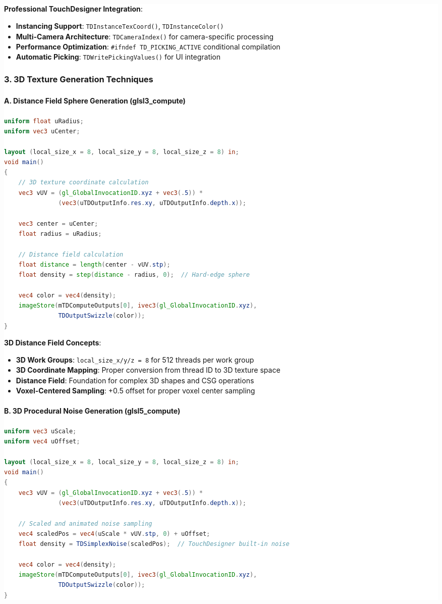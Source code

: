 ```glsl
```

**Professional TouchDesigner Integration**:

- **Instancing Support**: `TDInstanceTexCoord()`, `TDInstanceColor()`
- **Multi-Camera Architecture**: `TDCameraIndex()` for camera-specific processing
- **Performance Optimization**: `#ifndef TD_PICKING_ACTIVE` conditional compilation
- **Automatic Picking**: `TDWritePickingValues()` for UI integration

### 3. 3D Texture Generation Techniques

#### A. Distance Field Sphere Generation (glsl3_compute)

```glsl
uniform float uRadius;
uniform vec3 uCenter;

layout (local_size_x = 8, local_size_y = 8, local_size_z = 8) in;
void main()
{
    // 3D texture coordinate calculation
    vec3 vUV = (gl_GlobalInvocationID.xyz + vec3(.5)) * 
               (vec3(uTDOutputInfo.res.xy, uTDOutputInfo.depth.x));
    
    vec3 center = uCenter;
    float radius = uRadius;
    
    // Distance field calculation
    float distance = length(center - vUV.stp);
    float density = step(distance - radius, 0);  // Hard-edge sphere
    
    vec4 color = vec4(density);
    imageStore(mTDComputeOutputs[0], ivec3(gl_GlobalInvocationID.xyz), 
               TDOutputSwizzle(color));
}
```

**3D Distance Field Concepts**:

- **3D Work Groups**: `local_size_x/y/z = 8` for 512 threads per work group
- **3D Coordinate Mapping**: Proper conversion from thread ID to 3D texture space
- **Distance Field**: Foundation for complex 3D shapes and CSG operations
- **Voxel-Centered Sampling**: +0.5 offset for proper voxel center sampling

#### B. 3D Procedural Noise Generation (glsl5_compute)

```glsl
uniform vec3 uScale;
uniform vec4 uOffset;

layout (local_size_x = 8, local_size_y = 8, local_size_z = 8) in;
void main()
{
    vec3 vUV = (gl_GlobalInvocationID.xyz + vec3(.5)) * 
               (vec3(uTDOutputInfo.res.xy, uTDOutputInfo.depth.x));
    
    // Scaled and animated noise sampling
    vec4 scaledPos = vec4(uScale * vUV.stp, 0) + uOffset;
    float density = TDSimplexNoise(scaledPos);  // TouchDesigner built-in noise
    
    vec4 color = vec4(density);
    imageStore(mTDComputeOutputs[0], ivec3(gl_GlobalInvocationID.xyz), 
               TDOutputSwizzle(color));
}
```
